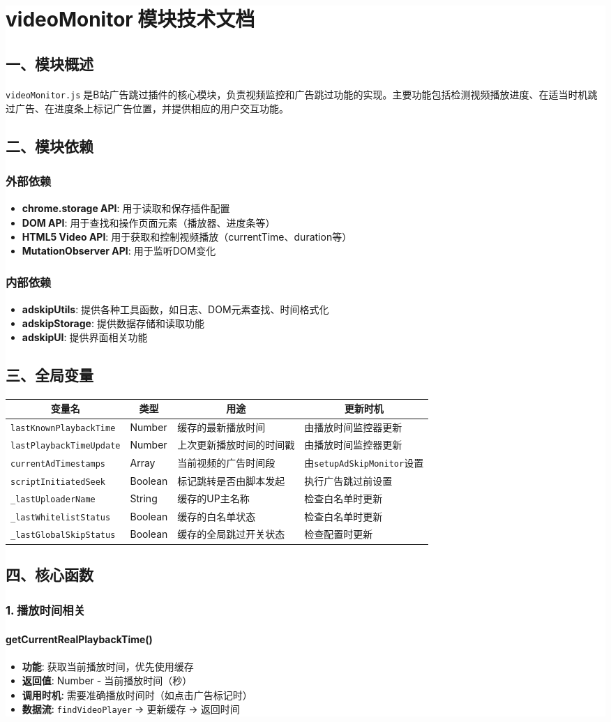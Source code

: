 # videoMonitor 模块技术文档

## 一、模块概述

`videoMonitor.js` 是B站广告跳过插件的核心模块，负责视频监控和广告跳过功能的实现。主要功能包括检测视频播放进度、在适当时机跳过广告、在进度条上标记广告位置，并提供相应的用户交互功能。

## 二、模块依赖

### 外部依赖

- **chrome.storage API**: 用于读取和保存插件配置
- **DOM API**: 用于查找和操作页面元素（播放器、进度条等）
- **HTML5 Video API**: 用于获取和控制视频播放（currentTime、duration等）
- **MutationObserver API**: 用于监听DOM变化

### 内部依赖

- **adskipUtils**: 提供各种工具函数，如日志、DOM元素查找、时间格式化
- **adskipStorage**: 提供数据存储和读取功能
- **adskipUI**: 提供界面相关功能

## 三、全局变量

| 变量名 | 类型 | 用途 | 更新时机 |
|-------|------|-----|---------|
| `lastKnownPlaybackTime` | Number | 缓存的最新播放时间 | 由播放时间监控器更新 |
| `lastPlaybackTimeUpdate` | Number | 上次更新播放时间的时间戳 | 由播放时间监控器更新 |
| `currentAdTimestamps` | Array | 当前视频的广告时间段 | 由`setupAdSkipMonitor`设置 |
| `scriptInitiatedSeek` | Boolean | 标记跳转是否由脚本发起 | 执行广告跳过前设置 |
| `_lastUploaderName` | String | 缓存的UP主名称 | 检查白名单时更新 |
| `_lastWhitelistStatus` | Boolean | 缓存的白名单状态 | 检查白名单时更新 |
| `_lastGlobalSkipStatus` | Boolean | 缓存的全局跳过开关状态 | 检查配置时更新 |

## 四、核心函数

### 1. 播放时间相关

#### getCurrentRealPlaybackTime()
- **功能**: 获取当前播放时间，优先使用缓存
- **返回值**: Number - 当前播放时间（秒）
- **调用时机**: 需要准确播放时间时（如点击广告标记时）
- **数据流**: `findVideoPlayer` → 更新缓存 → 返回时间
